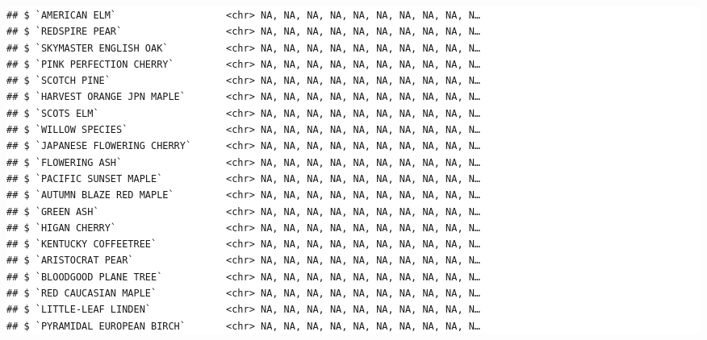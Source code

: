     ## $ `AMERICAN ELM`                   <chr> NA, NA, NA, NA, NA, NA, NA, NA, NA, N…
    ## $ `REDSPIRE PEAR`                  <chr> NA, NA, NA, NA, NA, NA, NA, NA, NA, N…
    ## $ `SKYMASTER ENGLISH OAK`          <chr> NA, NA, NA, NA, NA, NA, NA, NA, NA, N…
    ## $ `PINK PERFECTION CHERRY`         <chr> NA, NA, NA, NA, NA, NA, NA, NA, NA, N…
    ## $ `SCOTCH PINE`                    <chr> NA, NA, NA, NA, NA, NA, NA, NA, NA, N…
    ## $ `HARVEST ORANGE JPN MAPLE`       <chr> NA, NA, NA, NA, NA, NA, NA, NA, NA, N…
    ## $ `SCOTS ELM`                      <chr> NA, NA, NA, NA, NA, NA, NA, NA, NA, N…
    ## $ `WILLOW SPECIES`                 <chr> NA, NA, NA, NA, NA, NA, NA, NA, NA, N…
    ## $ `JAPANESE FLOWERING CHERRY`      <chr> NA, NA, NA, NA, NA, NA, NA, NA, NA, N…
    ## $ `FLOWERING ASH`                  <chr> NA, NA, NA, NA, NA, NA, NA, NA, NA, N…
    ## $ `PACIFIC SUNSET MAPLE`           <chr> NA, NA, NA, NA, NA, NA, NA, NA, NA, N…
    ## $ `AUTUMN BLAZE RED MAPLE`         <chr> NA, NA, NA, NA, NA, NA, NA, NA, NA, N…
    ## $ `GREEN ASH`                      <chr> NA, NA, NA, NA, NA, NA, NA, NA, NA, N…
    ## $ `HIGAN CHERRY`                   <chr> NA, NA, NA, NA, NA, NA, NA, NA, NA, N…
    ## $ `KENTUCKY COFFEETREE`            <chr> NA, NA, NA, NA, NA, NA, NA, NA, NA, N…
    ## $ `ARISTOCRAT PEAR`                <chr> NA, NA, NA, NA, NA, NA, NA, NA, NA, N…
    ## $ `BLOODGOOD PLANE TREE`           <chr> NA, NA, NA, NA, NA, NA, NA, NA, NA, N…
    ## $ `RED CAUCASIAN MAPLE`            <chr> NA, NA, NA, NA, NA, NA, NA, NA, NA, N…
    ## $ `LITTLE-LEAF LINDEN`             <chr> NA, NA, NA, NA, NA, NA, NA, NA, NA, N…
    ## $ `PYRAMIDAL EUROPEAN BIRCH`       <chr> NA, NA, NA, NA, NA, NA, NA, NA, NA, N…